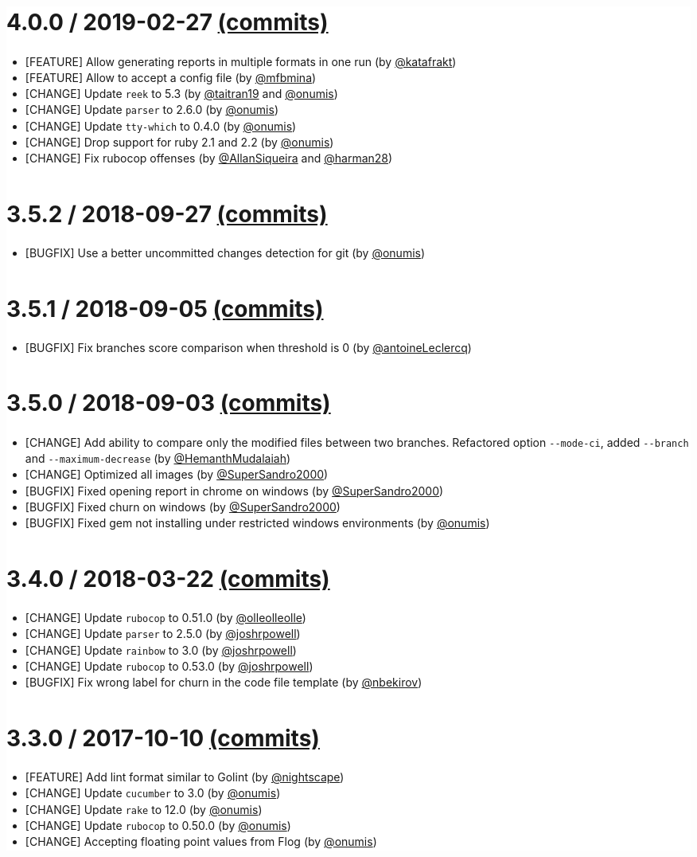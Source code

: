 # 4.0.0 / 2019-02-27 [(commits)](https://github.com/whitesmith/rubycritic/compare/v3.5.1...v4.0.0)

* [FEATURE] Allow generating reports in multiple formats in one run (by [@katafrakt][])
* [FEATURE] Allow to accept a config file (by [@mfbmina][])
* [CHANGE] Update `reek` to 5.3 (by [@taitran19][] and [@onumis][])
* [CHANGE] Update `parser` to 2.6.0 (by [@onumis][])
* [CHANGE] Update `tty-which` to 0.4.0 (by [@onumis][])
* [CHANGE] Drop support for ruby 2.1 and 2.2 (by [@onumis][])
* [CHANGE] Fix rubocop offenses (by [@AllanSiqueira][] and [@harman28][])

# 3.5.2 / 2018-09-27 [(commits)](https://github.com/whitesmith/rubycritic/compare/v3.5.1...v3.5.2)

* [BUGFIX] Use a better uncommitted changes detection for git (by [@onumis][])

# 3.5.1 / 2018-09-05 [(commits)](https://github.com/whitesmith/rubycritic/compare/v3.5.0...v3.5.1)

* [BUGFIX] Fix branches score comparison when threshold is 0 (by [@antoineLeclercq][])

# 3.5.0 / 2018-09-03 [(commits)](https://github.com/whitesmith/rubycritic/compare/v3.4.0...v3.5.0)

* [CHANGE] Add ability to compare only the modified files between two branches. Refactored option `--mode-ci`, added `--branch` and `--maximum-decrease` (by [@HemanthMudalaiah][])
* [CHANGE] Optimized all images (by [@SuperSandro2000][])
* [BUGFIX] Fixed opening report in chrome on windows (by [@SuperSandro2000][])
* [BUGFIX] Fixed churn on windows (by [@SuperSandro2000][])
* [BUGFIX] Fixed gem not installing under restricted windows environments (by [@onumis][])

# 3.4.0 / 2018-03-22 [(commits)](https://github.com/whitesmith/rubycritic/compare/v3.3.0...v3.4.0)

* [CHANGE] Update `rubocop` to 0.51.0 (by [@olleolleolle][])
* [CHANGE] Update `parser` to 2.5.0 (by [@joshrpowell][])
* [CHANGE] Update `rainbow` to 3.0 (by [@joshrpowell][])
* [CHANGE] Update `rubocop` to 0.53.0 (by [@joshrpowell][])
* [BUGFIX] Fix wrong label for churn in the code file template (by [@nbekirov][])

# 3.3.0 / 2017-10-10 [(commits)](https://github.com/whitesmith/rubycritic/compare/v3.2.3...v3.3.0)

* [FEATURE] Add lint format similar to Golint (by [@nightscape][])
* [CHANGE] Update `cucumber` to 3.0 (by [@onumis][])
* [CHANGE] Update `rake` to 12.0 (by [@onumis][])
* [CHANGE] Update `rubocop` to 0.50.0 (by [@onumis][])
* [CHANGE] Accepting floating point values from Flog (by [@onumis][])


[@LeeXGreen]: https://github.com/LeeXGreen
[@crackofdusk]: https://github.com/crackofdusk
[@halostatue]: https://github.com/halostatue
[@ancorgs]: https://github.com/ancorgs
[@natesholland]: https://github.com/natesholland
[@jbodah]: https://github.com/jbodah
[@RobertoSchneiders]: https://github.com/RobertoSchneiders
[@superiorlu]: https://github.com/superiorlu
[@Onumis]: https://github.com/Onumis
[@nijikon]: https://github.com/nijikon
[@troessner]: https://github.com/troessner
[@danielmbarlow]: https://github.com/danielmbarlow
[@ragesoss]: https://github.com/ragesoss
[@y-yagi]: https://github.com/y-yagi
[@NickTroy]: https://github.com/NickTroy
[@bglusman]: https://github.com/bglusman
[@mereghost]: https://github.com/mereghost
[@victormartins]: https://github.com/victormartins
[@tejasbubane]: https://github.com/tejasbubane
[@olleolleolle]: https://github.com/olleolleolle
[@Rataah]: https://github.com/Rataah
[@rohitcy]: https://github.com/rohitcy
[@josephpage]: https://github.com/josephpage
[@hoshinotsuyoshi]: https://github.com/hoshinotsuyoshi
[@thedrow]: https://github.com/thedrow
[@jdickey]: https://github.com/jdickey
[@koic]: https://github.com/koic
[@georgedrummond]: https://github.com/georgedrummond
[@yuku-t]: https://github.com/yuku-t
[@ochagata]: https://github.com/ochagata
[@nightscape]: https://github.com/nightscape
[@nbekirov]: https://github.com/nbekirov
[@joshrpowell]: https://github.com/joshrpowell
[@HemanthMudalaiah]: https://github.com/HemanthMudalaiah
[@SuperSandro2000]: https://github.com/SuperSandro2000
[@antoineLeclercq]: https://github.com/antoineLeclercq
[@mfbmina]: https://github.com/mfbmina
[@taitran19]: https://github.com/taitran19
[@AllanSiqueira]: https://github.com/AllanSiqueira
[@harman28]: https://github.com/harman28
[@lightalloy]: https://github.com/lightalloy
[@jbampton]: https://github.com/jbampton
[@nathanbwright]: https://github.com/nathanbwright
[@leksster]: https://github.com/leksster
[@etagwerker]: https://github.com/etagwerker
[@cvoltz]: https://github.com/cvoltz
[@Adre]: https://github.com/Adre
[@GeoffTidey]: https://github.com/GeoffTidey
[@lloydwatkin]: https://github.com/lloydwatkin
[@Flink]: https://github.com/Flink
[@jackcasey]: https://github.com/jackcasey
[@sl4vr]: https://github.com/sl4vr
[@denny]: https://github.com/denny
[@RyanSnodgrass]: https://github.com/RyanSnodgrass
[@ydah]: https://github.com/ydah
[@stufro]: https://github.com/stufro
[@rishijain]: https://github.com/rishijain
[@cleicar]: https://github.com/cleicar
[@anicholson]: https://github.com/anicholson
[@borisrorsvort]: https://github.com/borisrorsvort
[@lauratpa]: https://github.com/lauratpa
[@MZiserman]: https://github.com/MZiserman
[@rizalmuthi]: https://github.com/rizalmuthi
[@jsantos]: https://github.com/jsantos
[@teohm]: https://github.com/teohm
[@itsmeurbi]: https://github.com/itsmeurbi
[@kcamcam]: https://github.com/kcamcam
[@aisayo]: https://github.com/aisayo
[@h-r-k-matsumoto]: https://github.com/h-r-k-matsumoto
[@juanvqz]: https://github.com/juanvqz
[@eitoball]: https://github.com/eitoball
[@marcgrimme]: https://github.com/marcgrimme
[@katafrakt]: https://github.com/katafrakt
[@faisal]: https://github.com/faisal
[@96RadhikaJadhav]: https://github.com/
